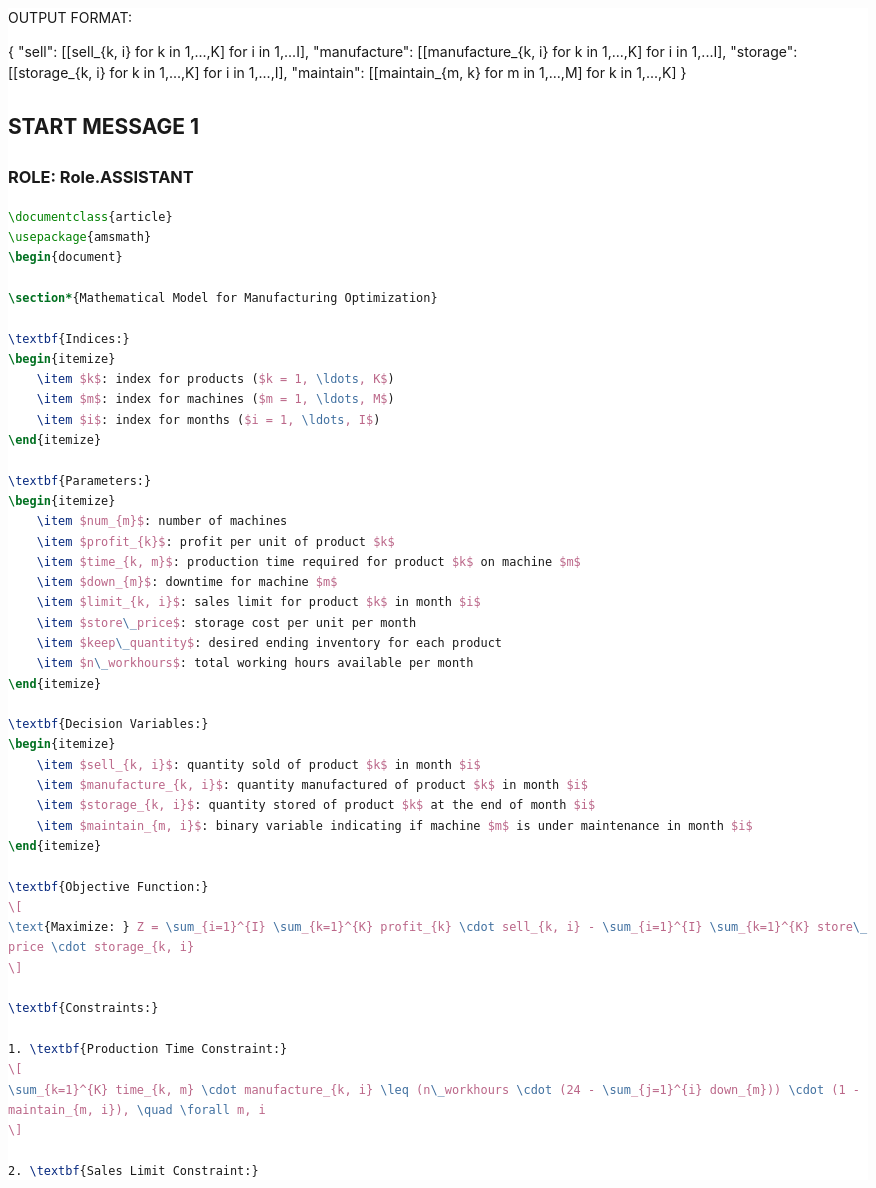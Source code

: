 OUTPUT FORMAT:

{
    "sell": [[sell_{k, i} for k in 1,...,K] for i in 1,...I],
    "manufacture": [[manufacture_{k, i} for k in 1,...,K] for i in 1,...I],
    "storage": [[storage_{k, i} for k in 1,...,K] for i in 1,...,I],
    "maintain": [[maintain_{m, k} for m in 1,...,M] for k in 1,...,K]
}

</DESCRIPTION>


## START MESSAGE 1 
### ROLE: Role.ASSISTANT
```latex
\documentclass{article}
\usepackage{amsmath}
\begin{document}

\section*{Mathematical Model for Manufacturing Optimization}

\textbf{Indices:}
\begin{itemize}
    \item $k$: index for products ($k = 1, \ldots, K$)
    \item $m$: index for machines ($m = 1, \ldots, M$)
    \item $i$: index for months ($i = 1, \ldots, I$)
\end{itemize}

\textbf{Parameters:}
\begin{itemize}
    \item $num_{m}$: number of machines
    \item $profit_{k}$: profit per unit of product $k$
    \item $time_{k, m}$: production time required for product $k$ on machine $m$
    \item $down_{m}$: downtime for machine $m$ 
    \item $limit_{k, i}$: sales limit for product $k$ in month $i$
    \item $store\_price$: storage cost per unit per month
    \item $keep\_quantity$: desired ending inventory for each product
    \item $n\_workhours$: total working hours available per month
\end{itemize}

\textbf{Decision Variables:}
\begin{itemize}
    \item $sell_{k, i}$: quantity sold of product $k$ in month $i$
    \item $manufacture_{k, i}$: quantity manufactured of product $k$ in month $i$
    \item $storage_{k, i}$: quantity stored of product $k$ at the end of month $i$
    \item $maintain_{m, i}$: binary variable indicating if machine $m$ is under maintenance in month $i$
\end{itemize}

\textbf{Objective Function:}
\[
\text{Maximize: } Z = \sum_{i=1}^{I} \sum_{k=1}^{K} profit_{k} \cdot sell_{k, i} - \sum_{i=1}^{I} \sum_{k=1}^{K} store\_price \cdot storage_{k, i}
\]

\textbf{Constraints:}

1. \textbf{Production Time Constraint:}
\[
\sum_{k=1}^{K} time_{k, m} \cdot manufacture_{k, i} \leq (n\_workhours \cdot (24 - \sum_{j=1}^{i} down_{m})) \cdot (1 - maintain_{m, i}), \quad \forall m, i
\]

2. \textbf{Sales Limit Constraint:}
```
